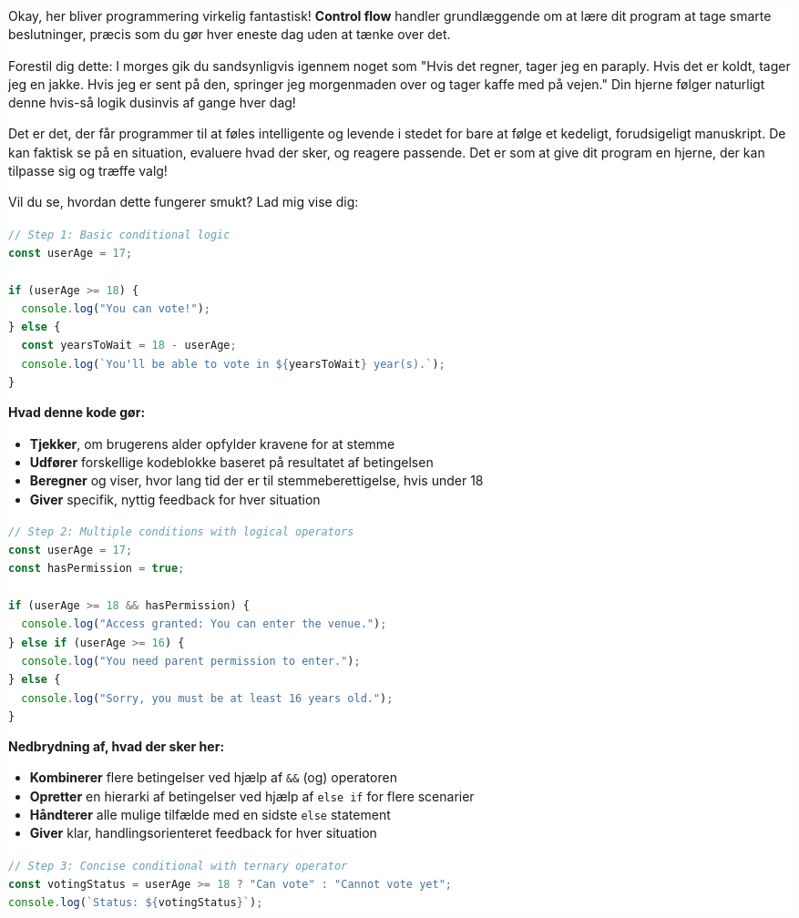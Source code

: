 Okay, her bliver programmering virkelig fantastisk! **Control flow** handler grundlæggende om at lære dit program at tage smarte beslutninger, præcis som du gør hver eneste dag uden at tænke over det.

Forestil dig dette: I morges gik du sandsynligvis igennem noget som "Hvis det regner, tager jeg en paraply. Hvis det er koldt, tager jeg en jakke. Hvis jeg er sent på den, springer jeg morgenmaden over og tager kaffe med på vejen." Din hjerne følger naturligt denne hvis-så logik dusinvis af gange hver dag!

Det er det, der får programmer til at føles intelligente og levende i stedet for bare at følge et kedeligt, forudsigeligt manuskript. De kan faktisk se på en situation, evaluere hvad der sker, og reagere passende. Det er som at give dit program en hjerne, der kan tilpasse sig og træffe valg!

Vil du se, hvordan dette fungerer smukt? Lad mig vise dig:

```javascript
// Step 1: Basic conditional logic
const userAge = 17;

if (userAge >= 18) {
  console.log("You can vote!");
} else {
  const yearsToWait = 18 - userAge;
  console.log(`You'll be able to vote in ${yearsToWait} year(s).`);
}
```

**Hvad denne kode gør:**
- **Tjekker**, om brugerens alder opfylder kravene for at stemme
- **Udfører** forskellige kodeblokke baseret på resultatet af betingelsen
- **Beregner** og viser, hvor lang tid der er til stemmeberettigelse, hvis under 18
- **Giver** specifik, nyttig feedback for hver situation

```javascript
// Step 2: Multiple conditions with logical operators
const userAge = 17;
const hasPermission = true;

if (userAge >= 18 && hasPermission) {
  console.log("Access granted: You can enter the venue.");
} else if (userAge >= 16) {
  console.log("You need parent permission to enter.");
} else {
  console.log("Sorry, you must be at least 16 years old.");
}
```

**Nedbrydning af, hvad der sker her:**
- **Kombinerer** flere betingelser ved hjælp af `&&` (og) operatoren
- **Opretter** en hierarki af betingelser ved hjælp af `else if` for flere scenarier
- **Håndterer** alle mulige tilfælde med en sidste `else` statement
- **Giver** klar, handlingsorienteret feedback for hver situation

```javascript
// Step 3: Concise conditional with ternary operator
const votingStatus = userAge >= 18 ? "Can vote" : "Cannot vote yet";
console.log(`Status: ${votingStatus}`);
```
